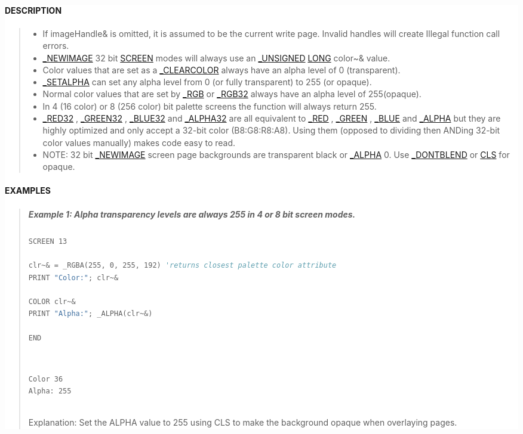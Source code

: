 </blockquote>

#### DESCRIPTION

<blockquote>


* If imageHandle& is omitted, it is assumed to be the current write page. Invalid handles will create Illegal function call errors.
* [_NEWIMAGE](NEWIMAGE.md) 32 bit [SCREEN](SCREEN.md) modes will always use an [_UNSIGNED](UNSIGNED.md) [LONG](LONG.md) color~& value.
* Color values that are set as a [_CLEARCOLOR](CLEARCOLOR.md) always have an alpha level of 0 (transparent).
* [_SETALPHA](SETALPHA.md) can set any alpha level from 0 (or fully transparent) to 255 (or opaque).
* Normal color values that are set by [_RGB](RGB.md) or [_RGB32](RGB32.md) always have an alpha level of 255(opaque).
* In 4 (16 color) or 8 (256 color) bit palette screens the function will always return 255.
* [_RED32](RED32.md) , [_GREEN32](GREEN32.md) , [_BLUE32](BLUE32.md) and [_ALPHA32](ALPHA32.md) are all equivalent to [_RED](RED.md) , [_GREEN](GREEN.md) , [_BLUE](BLUE.md) and [_ALPHA](ALPHA.md) but they are highly optimized and only accept a 32-bit color (B8:G8:R8:A8). Using them (opposed to dividing then ANDing 32-bit color values manually) makes code easy to read.
* NOTE: 32 bit [_NEWIMAGE](NEWIMAGE.md) screen page backgrounds are transparent black or [_ALPHA](ALPHA.md) 0. Use [_DONTBLEND](DONTBLEND.md) or [CLS](CLS.md) for opaque.

</blockquote>

#### EXAMPLES

<blockquote>



##### Example 1: Alpha transparency levels are always 255 in 4 or 8 bit screen modes.
```vb
SCREEN 13

clr~& = _RGBA(255, 0, 255, 192) 'returns closest palette color attribute
PRINT "Color:"; clr~&

COLOR clr~&
PRINT "Alpha:"; _ALPHA(clr~&)

END
```
  
<br>

```vb
Color 36
Alpha: 255
```
  
<br>


<div class="explanation">Explanation: Set the ALPHA value to 255 using CLS to make the background opaque when overlaying pages.</div>
